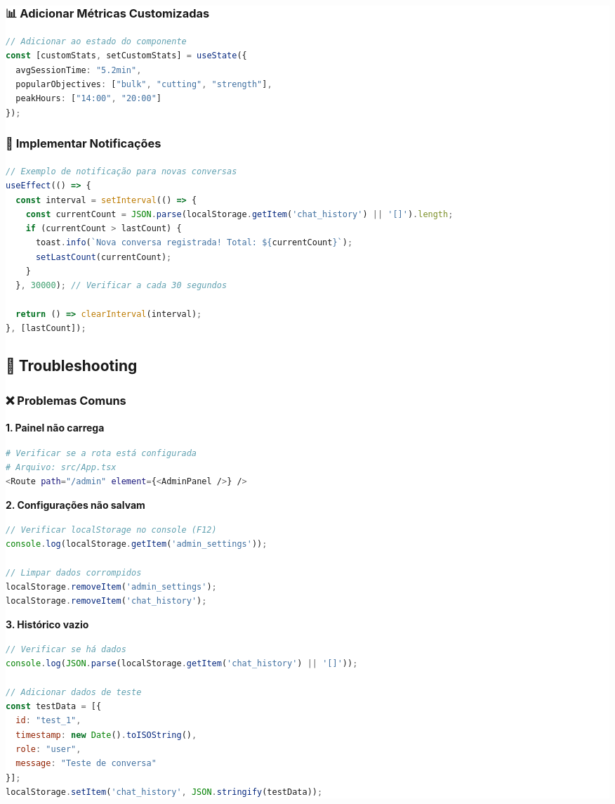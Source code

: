 ### 📊 **Adicionar Métricas Customizadas**
```typescript
// Adicionar ao estado do componente
const [customStats, setCustomStats] = useState({
  avgSessionTime: "5.2min",
  popularObjectives: ["bulk", "cutting", "strength"],
  peakHours: ["14:00", "20:00"]
});
```

### 🔔 **Implementar Notificações**
```typescript
// Exemplo de notificação para novas conversas
useEffect(() => {
  const interval = setInterval(() => {
    const currentCount = JSON.parse(localStorage.getItem('chat_history') || '[]').length;
    if (currentCount > lastCount) {
      toast.info(`Nova conversa registrada! Total: ${currentCount}`);
      setLastCount(currentCount);
    }
  }, 30000); // Verificar a cada 30 segundos

  return () => clearInterval(interval);
}, [lastCount]);
```

## 🐛 Troubleshooting

### ❌ **Problemas Comuns**

**1. Painel não carrega**
```bash
# Verificar se a rota está configurada
# Arquivo: src/App.tsx
<Route path="/admin" element={<AdminPanel />} />
```

**2. Configurações não salvam**
```javascript
// Verificar localStorage no console (F12)
console.log(localStorage.getItem('admin_settings'));

// Limpar dados corrompidos
localStorage.removeItem('admin_settings');
localStorage.removeItem('chat_history');
```

**3. Histórico vazio**
```javascript
// Verificar se há dados
console.log(JSON.parse(localStorage.getItem('chat_history') || '[]'));

// Adicionar dados de teste
const testData = [{
  id: "test_1",
  timestamp: new Date().toISOString(),
  role: "user",
  message: "Teste de conversa"
}];
localStorage.setItem('chat_history', JSON.stringify(testData));
```
